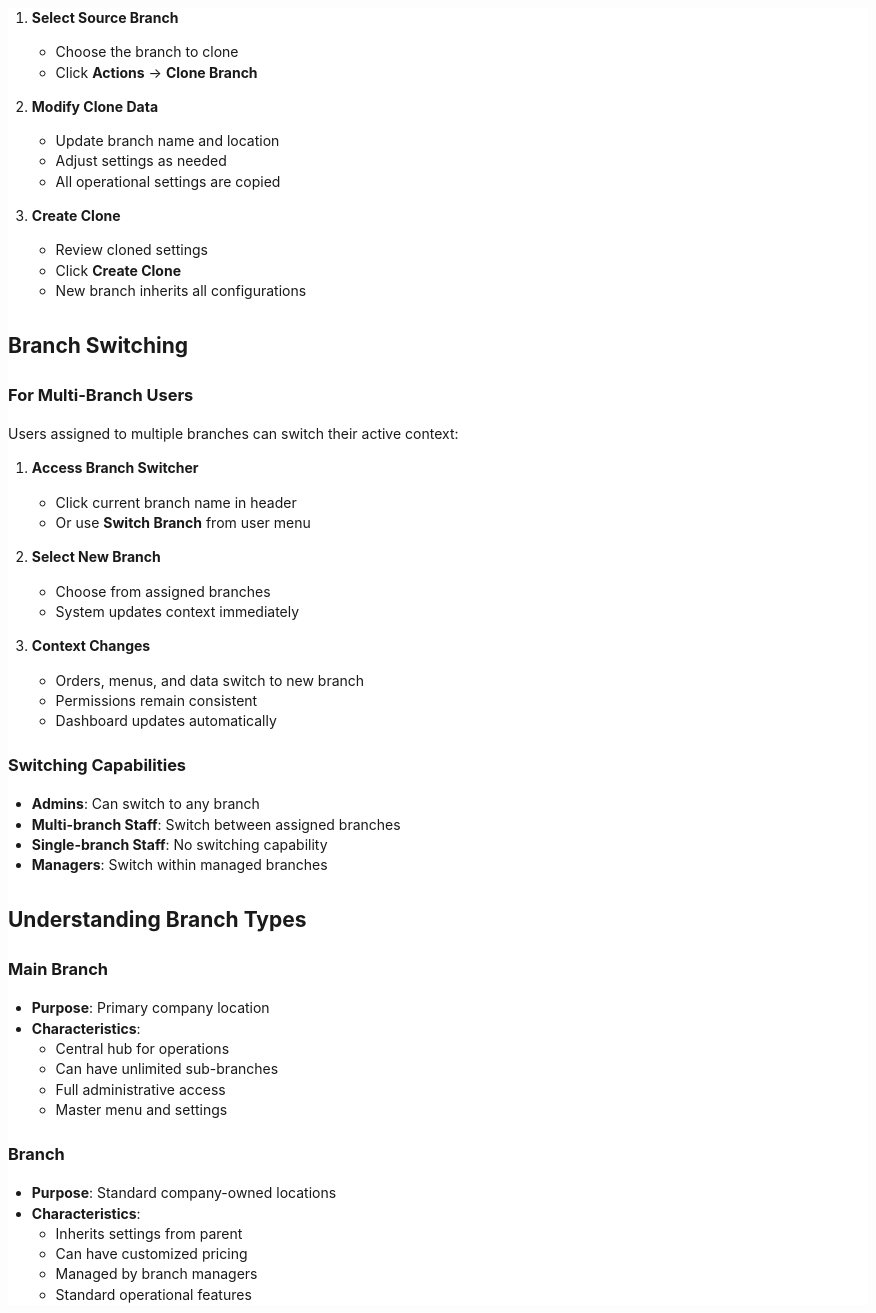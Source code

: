1. **Select Source Branch**
   - Choose the branch to clone
   - Click **Actions** → **Clone Branch**

2. **Modify Clone Data**
   - Update branch name and location
   - Adjust settings as needed
   - All operational settings are copied

3. **Create Clone**
   - Review cloned settings
   - Click **Create Clone**
   - New branch inherits all configurations

## Branch Switching

### For Multi-Branch Users

Users assigned to multiple branches can switch their active context:

1. **Access Branch Switcher**
   - Click current branch name in header
   - Or use **Switch Branch** from user menu

2. **Select New Branch**
   - Choose from assigned branches
   - System updates context immediately

3. **Context Changes**
   - Orders, menus, and data switch to new branch
   - Permissions remain consistent
   - Dashboard updates automatically

### Switching Capabilities

- **Admins**: Can switch to any branch
- **Multi-branch Staff**: Switch between assigned branches
- **Single-branch Staff**: No switching capability
- **Managers**: Switch within managed branches

## Understanding Branch Types

### Main Branch
- **Purpose**: Primary company location
- **Characteristics**: 
  - Central hub for operations
  - Can have unlimited sub-branches
  - Full administrative access
  - Master menu and settings

### Branch
- **Purpose**: Standard company-owned locations
- **Characteristics**:
  - Inherits settings from parent
  - Can have customized pricing
  - Managed by branch managers
  - Standard operational features
